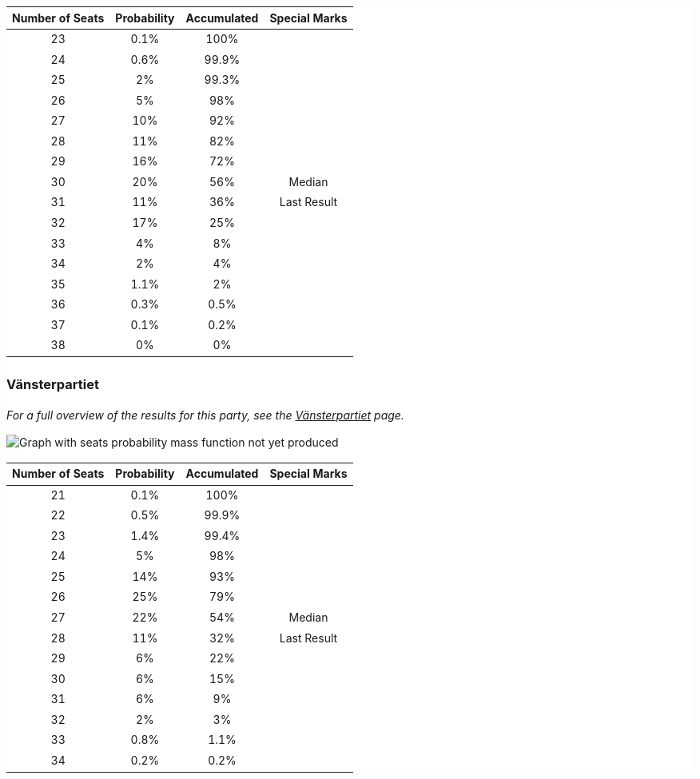 | Number of Seats | Probability | Accumulated | Special Marks |
|:---------------:|:-----------:|:-----------:|:-------------:|
| 23 | 0.1% | 100% |  |
| 24 | 0.6% | 99.9% |  |
| 25 | 2% | 99.3% |  |
| 26 | 5% | 98% |  |
| 27 | 10% | 92% |  |
| 28 | 11% | 82% |  |
| 29 | 16% | 72% |  |
| 30 | 20% | 56% | Median |
| 31 | 11% | 36% | Last Result |
| 32 | 17% | 25% |  |
| 33 | 4% | 8% |  |
| 34 | 2% | 4% |  |
| 35 | 1.1% | 2% |  |
| 36 | 0.3% | 0.5% |  |
| 37 | 0.1% | 0.2% |  |
| 38 | 0% | 0% |  |

### Vänsterpartiet

*For a full overview of the results for this party, see the [Vänsterpartiet](party-vänsterpartiet.html) page.*

![Graph with seats probability mass function not yet produced](2022-05-04-Demoskop-seats-pmf-vänsterpartiet.png "Seats Probability Mass Function")

| Number of Seats | Probability | Accumulated | Special Marks |
|:---------------:|:-----------:|:-----------:|:-------------:|
| 21 | 0.1% | 100% |  |
| 22 | 0.5% | 99.9% |  |
| 23 | 1.4% | 99.4% |  |
| 24 | 5% | 98% |  |
| 25 | 14% | 93% |  |
| 26 | 25% | 79% |  |
| 27 | 22% | 54% | Median |
| 28 | 11% | 32% | Last Result |
| 29 | 6% | 22% |  |
| 30 | 6% | 15% |  |
| 31 | 6% | 9% |  |
| 32 | 2% | 3% |  |
| 33 | 0.8% | 1.1% |  |
| 34 | 0.2% | 0.2% |  |